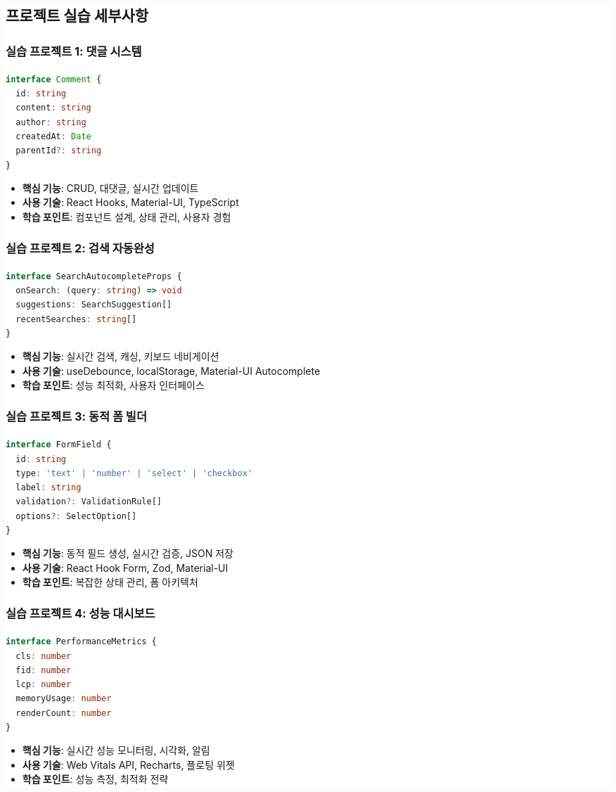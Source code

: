 ## 프로젝트 실습 세부사항

### 실습 프로젝트 1: 댓글 시스템
```typescript
interface Comment {
  id: string
  content: string
  author: string
  createdAt: Date
  parentId?: string
}
```
- **핵심 기능**: CRUD, 대댓글, 실시간 업데이트
- **사용 기술**: React Hooks, Material-UI, TypeScript
- **학습 포인트**: 컴포넌트 설계, 상태 관리, 사용자 경험

### 실습 프로젝트 2: 검색 자동완성
```typescript
interface SearchAutocompleteProps {
  onSearch: (query: string) => void
  suggestions: SearchSuggestion[]
  recentSearches: string[]
}
```
- **핵심 기능**: 실시간 검색, 캐싱, 키보드 네비게이션
- **사용 기술**: useDebounce, localStorage, Material-UI Autocomplete
- **학습 포인트**: 성능 최적화, 사용자 인터페이스

### 실습 프로젝트 3: 동적 폼 빌더
```typescript
interface FormField {
  id: string
  type: 'text' | 'number' | 'select' | 'checkbox'
  label: string
  validation?: ValidationRule[]
  options?: SelectOption[]
}
```
- **핵심 기능**: 동적 필드 생성, 실시간 검증, JSON 저장
- **사용 기술**: React Hook Form, Zod, Material-UI
- **학습 포인트**: 복잡한 상태 관리, 폼 아키텍처

### 실습 프로젝트 4: 성능 대시보드
```typescript
interface PerformanceMetrics {
  cls: number
  fid: number
  lcp: number
  memoryUsage: number
  renderCount: number
}
```
- **핵심 기능**: 실시간 성능 모니터링, 시각화, 알림
- **사용 기술**: Web Vitals API, Recharts, 플로팅 위젯
- **학습 포인트**: 성능 측정, 최적화 전략
